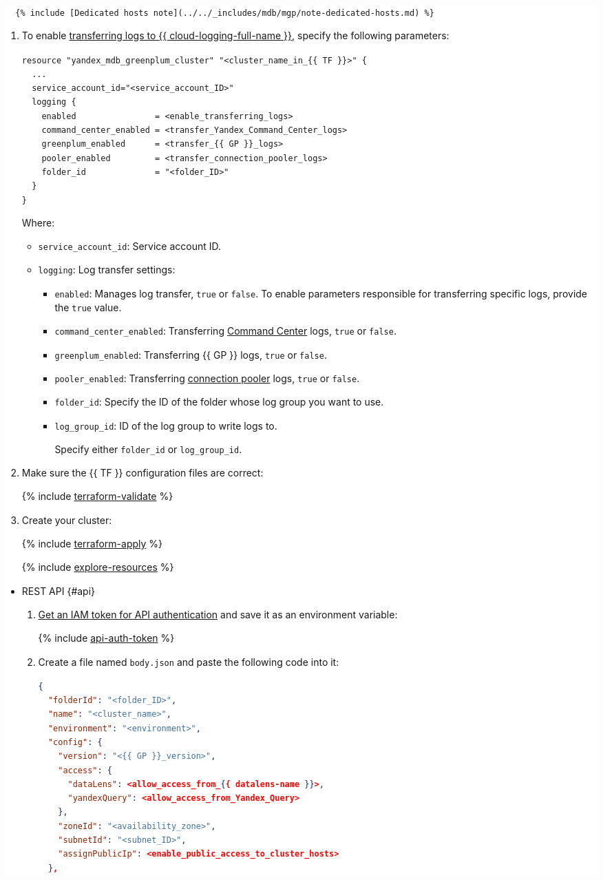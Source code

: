       {% include [Dedicated hosts note](../../_includes/mdb/mgp/note-dedicated-hosts.md) %}

  1. To enable [transferring logs to {{ cloud-logging-full-name }}](mgp-to-cloud-logging.md), specify the following parameters:

      ```hcl
      resource "yandex_mdb_greenplum_cluster" "<cluster_name_in_{{ TF }}>" {
        ...
        service_account_id="<service_account_ID>"
        logging {
          enabled                = <enable_transferring_logs>
          command_center_enabled = <transfer_Yandex_Command_Center_logs>
          greenplum_enabled      = <transfer_{{ GP }}_logs>
          pooler_enabled         = <transfer_connection_pooler_logs>
          folder_id              = "<folder_ID>"
        }
      }
      ```

      Where:

      * `service_account_id`: Service account ID.
      * `logging`: Log transfer settings:

          * `enabled`: Manages log transfer, `true` or `false`. To enable parameters responsible for transferring specific logs, provide the `true` value.
          * `command_center_enabled`: Transferring [Command Center](../concepts/command-center.md) logs, `true` or `false`.
          * `greenplum_enabled`: Transferring {{ GP }} logs, `true` or `false`.
          * `pooler_enabled`: Transferring [connection pooler](../concepts/pooling.md) logs, `true` or `false`.
          * `folder_id`: Specify the ID of the folder whose log group you want to use.
          * `log_group_id`: ID of the log group to write logs to.

              Specify either `folder_id` or `log_group_id`.


  1. Make sure the {{ TF }} configuration files are correct:

      {% include [terraform-validate](../../_includes/mdb/terraform/validate.md) %}

  1. Create your cluster:

      {% include [terraform-apply](../../_includes/mdb/terraform/apply.md) %}

      {% include [explore-resources](../../_includes/mdb/terraform/explore-resources.md) %}

- REST API {#api}

    1. [Get an IAM token for API authentication](../api-ref/authentication.md) and save it as an environment variable:

        {% include [api-auth-token](../../_includes/mdb/api-auth-token.md) %}

    1. Create a file named `body.json` and paste the following code into it:

        
        ```json
        {
          "folderId": "<folder_ID>",
          "name": "<cluster_name>",
          "environment": "<environment>",
          "config": {
            "version": "<{{ GP }}_version>",
            "access": {
              "dataLens": <allow_access_from_{{ datalens-name }}>,
              "yandexQuery": <allow_access_from_Yandex_Query>
            },
            "zoneId": "<availability_zone>",
            "subnetId": "<subnet_ID>",
            "assignPublicIp": <enable_public_access_to_cluster_hosts>
          },